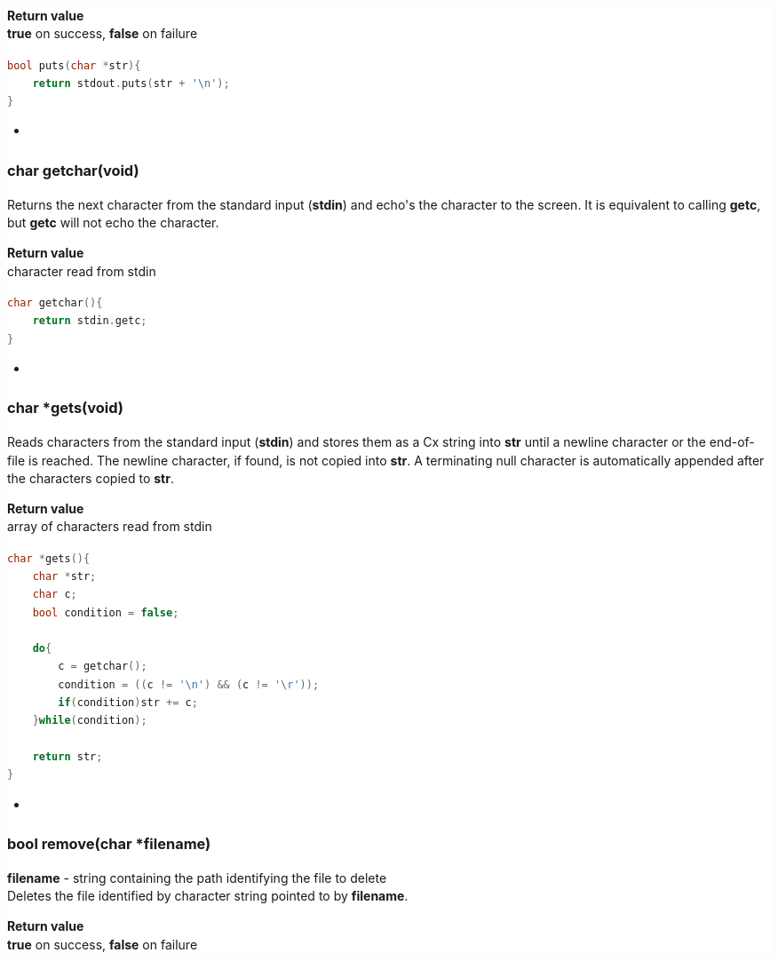 **Return value**<br>
**true** on success, **false** on failure
```cpp
bool puts(char *str){
    return stdout.puts(str + '\n');
}
```

-
### char getchar(void)
Returns the next character from the standard input (**stdin**) and echo's the character to the screen. It is equivalent to calling **getc**, but **getc** will not echo the character.

**Return value**<br>
character read from stdin
```cpp
char getchar(){
    return stdin.getc;
}
```

-
### char *gets(void)
Reads characters from the standard input (**stdin**) and stores them as a Cx string into **str** until a newline character or the end-of-file is reached. The newline character, if found, is not copied into **str**. A terminating null character is automatically appended after the characters copied to **str**.

**Return value**<br>
array of characters read from stdin
```cpp
char *gets(){
    char *str;
    char c;
    bool condition = false;

    do{
        c = getchar();
		condition = ((c != '\n') && (c != '\r'));
        if(condition)str += c;
    }while(condition);

    return str;
}
```
-

### bool remove(char *filename)
**filename** - string containing the path identifying the file to delete<br>
Deletes the file identified by character string pointed to by **filename**.

**Return value**<br>
**true** on success, **false** on failure
